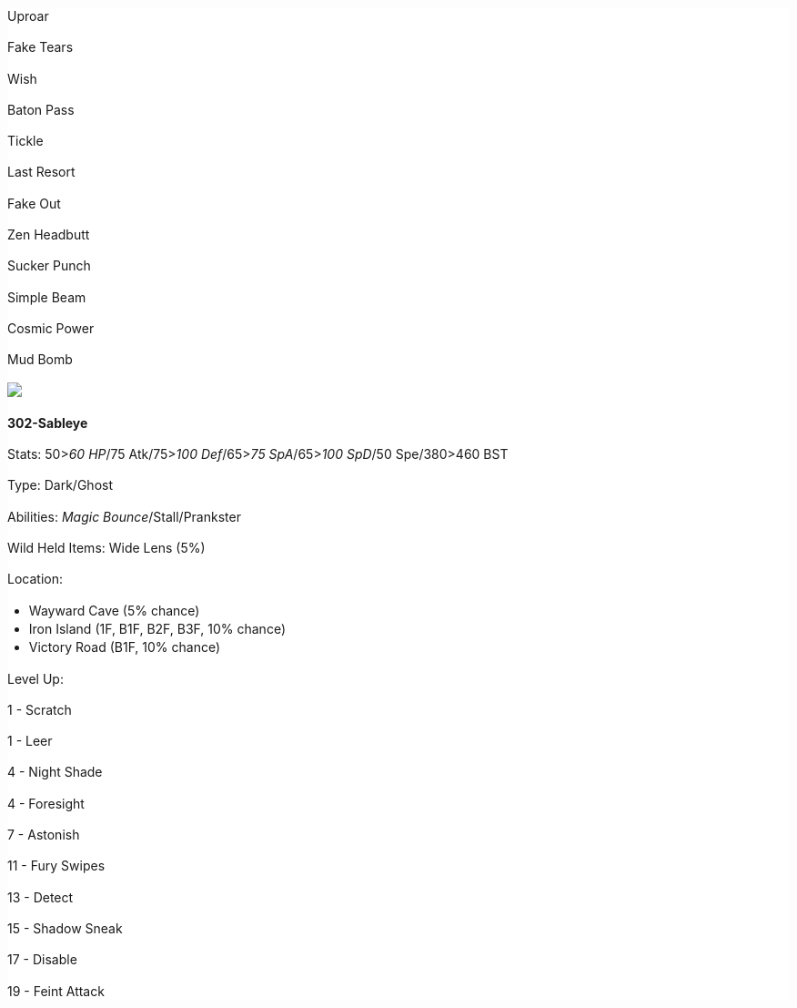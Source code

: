 Uproar

Fake Tears

Wish

Baton Pass

Tickle

Last Resort

Fake Out

Zen Headbutt

Sucker Punch

Simple Beam

Cosmic Power

Mud Bomb

![](img/gen3/Aspose.Words.e263469a-9d97-426d-9518-a3047cdcf0c9.051.png)

**302-Sableye**

Stats: 50>*60 HP*/75 Atk/75>*100 Def*/65>*75 SpA*/65>*100 SpD*/50 Spe/380>460 BST

Type: Dark/Ghost

Abilities: *Magic Bounce*/Stall/Prankster

Wild Held Items: Wide Lens (5%)

Location:

- Wayward Cave (5% chance)
- Iron Island (1F, B1F, B2F, B3F, 10% chance)
- Victory Road (B1F, 10% chance)

Level Up: 

1 - Scratch

1 - Leer

4 - Night Shade

4 - Foresight

7 - Astonish

11 - Fury Swipes

13 - Detect

15 - Shadow Sneak

17 - Disable

19 - Feint Attack
